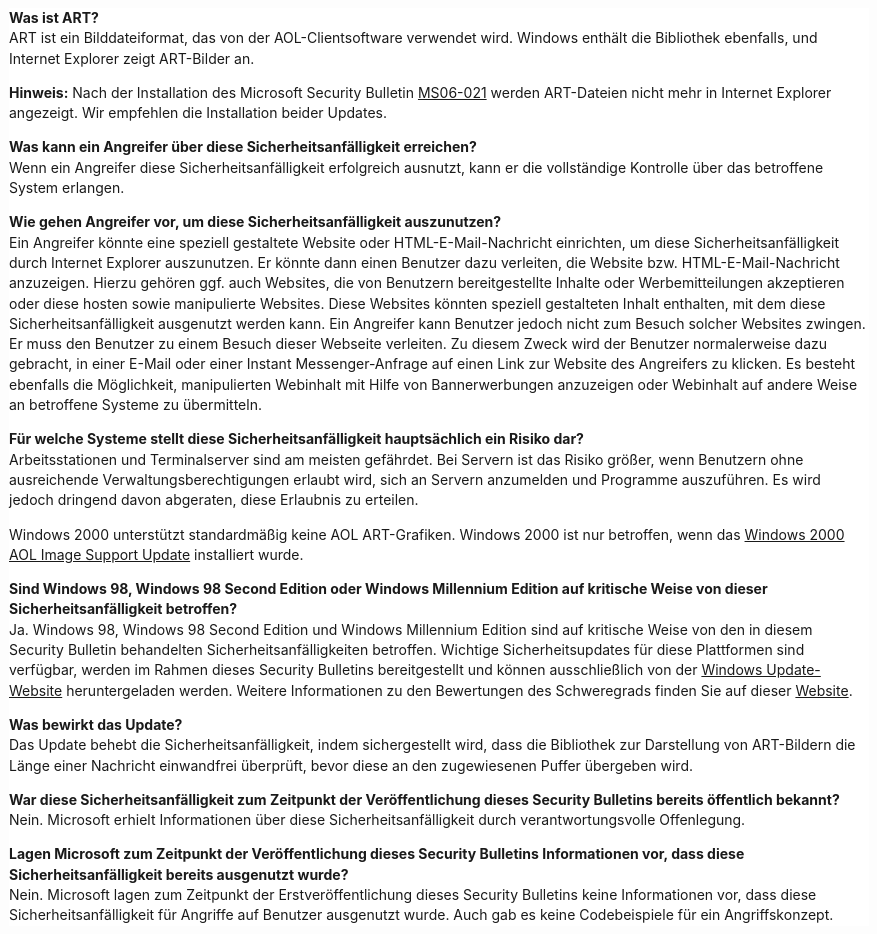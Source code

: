 **Was ist ART?**  
ART ist ein Bilddateiformat, das von der AOL-Clientsoftware verwendet wird. Windows enthält die Bibliothek ebenfalls, und Internet Explorer zeigt ART-Bilder an.

**Hinweis:** Nach der Installation des Microsoft Security Bulletin [MS06-021](http://www.microsoft.com/germany/technet/sicherheit/bulletins/ms06-021.mspx) werden ART-Dateien nicht mehr in Internet Explorer angezeigt. Wir empfehlen die Installation beider Updates.

**Was kann ein Angreifer über diese Sicherheitsanfälligkeit erreichen?**  
Wenn ein Angreifer diese Sicherheitsanfälligkeit erfolgreich ausnutzt, kann er die vollständige Kontrolle über das betroffene System erlangen.

**Wie gehen Angreifer vor, um diese Sicherheitsanfälligkeit auszunutzen?**  
Ein Angreifer könnte eine speziell gestaltete Website oder HTML-E-Mail-Nachricht einrichten, um diese Sicherheitsanfälligkeit durch Internet Explorer auszunutzen. Er könnte dann einen Benutzer dazu verleiten, die Website bzw. HTML-E-Mail-Nachricht anzuzeigen. Hierzu gehören ggf. auch Websites, die von Benutzern bereitgestellte Inhalte oder Werbemitteilungen akzeptieren oder diese hosten sowie manipulierte Websites. Diese Websites könnten speziell gestalteten Inhalt enthalten, mit dem diese Sicherheitsanfälligkeit ausgenutzt werden kann. Ein Angreifer kann Benutzer jedoch nicht zum Besuch solcher Websites zwingen. Er muss den Benutzer zu einem Besuch dieser Webseite verleiten. Zu diesem Zweck wird der Benutzer normalerweise dazu gebracht, in einer E-Mail oder einer Instant Messenger-Anfrage auf einen Link zur Website des Angreifers zu klicken. Es besteht ebenfalls die Möglichkeit, manipulierten Webinhalt mit Hilfe von Bannerwerbungen anzuzeigen oder Webinhalt auf andere Weise an betroffene Systeme zu übermitteln.

**Für welche Systeme stellt diese Sicherheitsanfälligkeit hauptsächlich ein Risiko dar?**  
Arbeitsstationen und Terminalserver sind am meisten gefährdet. Bei Servern ist das Risiko größer, wenn Benutzern ohne ausreichende Verwaltungsberechtigungen erlaubt wird, sich an Servern anzumelden und Programme auszuführen. Es wird jedoch dringend davon abgeraten, diese Erlaubnis zu erteilen.

Windows 2000 unterstützt standardmäßig keine AOL ART-Grafiken. Windows 2000 ist nur betroffen, wenn das [Windows 2000 AOL Image Support Update](http://www.microsoft.com/windows2000/downloads/recommended/aolfix/default.asp) installiert wurde.

**Sind Windows 98, Windows 98 Second Edition oder Windows Millennium Edition auf kritische Weise von dieser Sicherheitsanfälligkeit betroffen?**  
Ja. Windows 98, Windows 98 Second Edition und Windows Millennium Edition sind auf kritische Weise von den in diesem Security Bulletin behandelten Sicherheitsanfälligkeiten betroffen. Wichtige Sicherheitsupdates für diese Plattformen sind verfügbar, werden im Rahmen dieses Security Bulletins bereitgestellt und können ausschließlich von der [Windows Update-Website](http://go.microsoft.com/fwlink/?linkid=21130) heruntergeladen werden. Weitere Informationen zu den Bewertungen des Schweregrads finden Sie auf dieser [Website](http://www.microsoft.com/germany/technet/datenbank/articles/527029.mspx).

**Was bewirkt das Update?**  
Das Update behebt die Sicherheitsanfälligkeit, indem sichergestellt wird, dass die Bibliothek zur Darstellung von ART-Bildern die Länge einer Nachricht einwandfrei überprüft, bevor diese an den zugewiesenen Puffer übergeben wird.

**War diese Sicherheitsanfälligkeit zum Zeitpunkt der Veröffentlichung dieses Security Bulletins bereits öffentlich bekannt?**  
Nein. Microsoft erhielt Informationen über diese Sicherheitsanfälligkeit durch verantwortungsvolle Offenlegung.

**Lagen Microsoft zum Zeitpunkt der Veröffentlichung dieses Security Bulletins Informationen vor, dass diese Sicherheitsanfälligkeit bereits ausgenutzt wurde?**  
Nein. Microsoft lagen zum Zeitpunkt der Erstveröffentlichung dieses Security Bulletins keine Informationen vor, dass diese Sicherheitsanfälligkeit für Angriffe auf Benutzer ausgenutzt wurde. Auch gab es keine Codebeispiele für ein Angriffskonzept.
